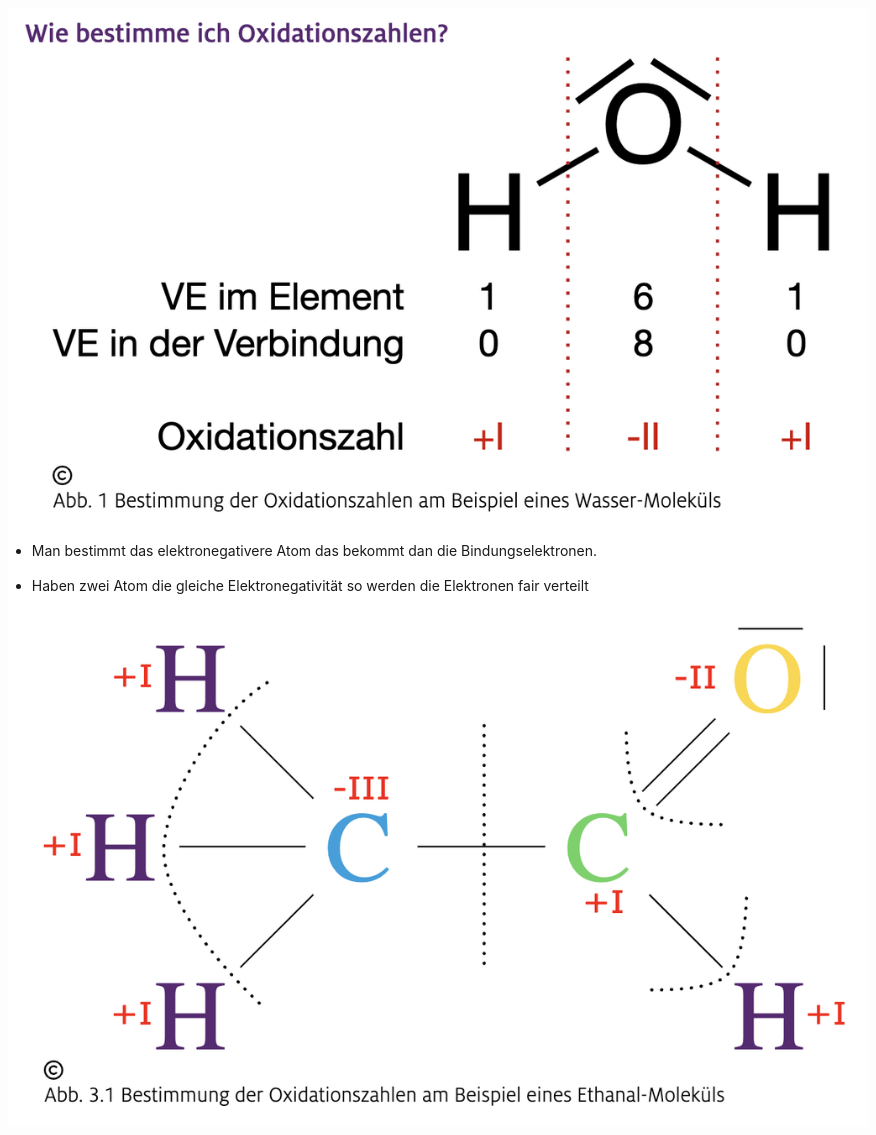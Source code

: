 ![5ccb70cc9b96db15583dccc0a0d3e0a2.png](./5ccb70cc9b96db15583dccc0a0d3e0a2.png)

+ Man bestimmt das elektronegativere Atom das bekommt dan die Bindungselektronen.

+ Haben zwei Atom die gleiche Elektronegativität so werden die Elektronen fair verteilt

 
 ![d80a1a74b6b0a181d31fc898c12de663.png](./d80a1a74b6b0a181d31fc898c12de663.png)
